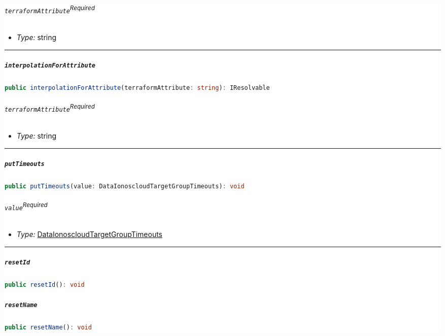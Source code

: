 ###### `terraformAttribute`<sup>Required</sup> <a name="terraformAttribute" id="@cdktf/provider-ionoscloud.dataIonoscloudTargetGroup.DataIonoscloudTargetGroup.getStringMapAttribute.parameter.terraformAttribute"></a>

- *Type:* string

---

##### `interpolationForAttribute` <a name="interpolationForAttribute" id="@cdktf/provider-ionoscloud.dataIonoscloudTargetGroup.DataIonoscloudTargetGroup.interpolationForAttribute"></a>

```typescript
public interpolationForAttribute(terraformAttribute: string): IResolvable
```

###### `terraformAttribute`<sup>Required</sup> <a name="terraformAttribute" id="@cdktf/provider-ionoscloud.dataIonoscloudTargetGroup.DataIonoscloudTargetGroup.interpolationForAttribute.parameter.terraformAttribute"></a>

- *Type:* string

---

##### `putTimeouts` <a name="putTimeouts" id="@cdktf/provider-ionoscloud.dataIonoscloudTargetGroup.DataIonoscloudTargetGroup.putTimeouts"></a>

```typescript
public putTimeouts(value: DataIonoscloudTargetGroupTimeouts): void
```

###### `value`<sup>Required</sup> <a name="value" id="@cdktf/provider-ionoscloud.dataIonoscloudTargetGroup.DataIonoscloudTargetGroup.putTimeouts.parameter.value"></a>

- *Type:* <a href="#@cdktf/provider-ionoscloud.dataIonoscloudTargetGroup.DataIonoscloudTargetGroupTimeouts">DataIonoscloudTargetGroupTimeouts</a>

---

##### `resetId` <a name="resetId" id="@cdktf/provider-ionoscloud.dataIonoscloudTargetGroup.DataIonoscloudTargetGroup.resetId"></a>

```typescript
public resetId(): void
```

##### `resetName` <a name="resetName" id="@cdktf/provider-ionoscloud.dataIonoscloudTargetGroup.DataIonoscloudTargetGroup.resetName"></a>

```typescript
public resetName(): void
```
